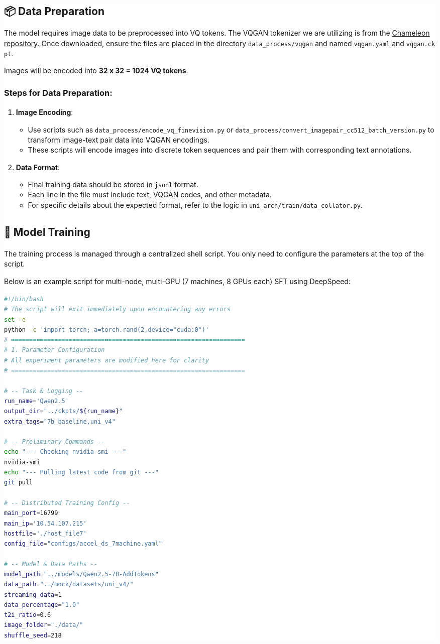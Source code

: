 ## 📦 Data Preparation

The model requires image data to be preprocessed into VQ tokens. The VQGAN tokenizer we are utilizing is from the [Chameleon repository](https://github.com/facebookresearch/chameleon). Once downloaded, ensure the files are placed in the directory `data_process/vqgan` and named `vqgan.yaml` and `vqgan.ckpt`.

Images will be encoded into **32 x 32 = 1024 VQ tokens**.

### Steps for Data Preparation:

1. **Image Encoding**:  
   - Use scripts such as `data_process/encode_vq_finevision.py` or `data_process/convert_imagepair_cc512_batch_version.py` to transform image-text pair data into VQGAN encodings.  
   - These scripts will encode images into discrete token sequences and pair them with corresponding text annotations.

2. **Data Format**:  
   - Final training data should be stored in `jsonl` format.  
   - Each line in the file must include text, VQGAN codes, and other metadata.  
   - For specific details about the expected format, refer to the logic in `uni_arch/train/data_collator.py`.
## 🚀 Model Training

The training process is managed through a centralized shell script. You only need to configure the parameters at the top of the script.

Below is an example script for multi-node, multi-GPU (7 machines, 8 GPUs each) SFT using DeepSpeed:

```bash
#!/bin/bash
# The script will exit immediately upon encountering any errors
set -e
python -c 'import torch; a=torch.rand(2,device="cuda:0")'
# =================================================================
# 1. Parameter Configuration
# All experiment parameters are modified here for clarity
# =================================================================

# -- Task & Logging --
run_name='Qwen2.5'
output_dir="../ckpts/${run_name}"
extra_tags="7b_baseline,uni_v4"

# -- Preliminary Commands --
echo "--- Checking nvidia-smi ---"
nvidia-smi
echo "--- Pulling latest code from git ---"
git pull

# -- Distributed Training Config --
main_port=16799
main_ip='10.54.107.215'
hostfile='./host_file7'
config_file="configs/accel_ds_7machine.yaml"

# -- Model & Data Paths --
model_path="../models/Qwen2.5-7B-AddTokens"
data_path="../mock/datasets/uni_v4/"
streaming_data=1
data_percentage="1.0"
t2i_ratio=0.6
image_folder="./data/"
shuffle_seed=218
```